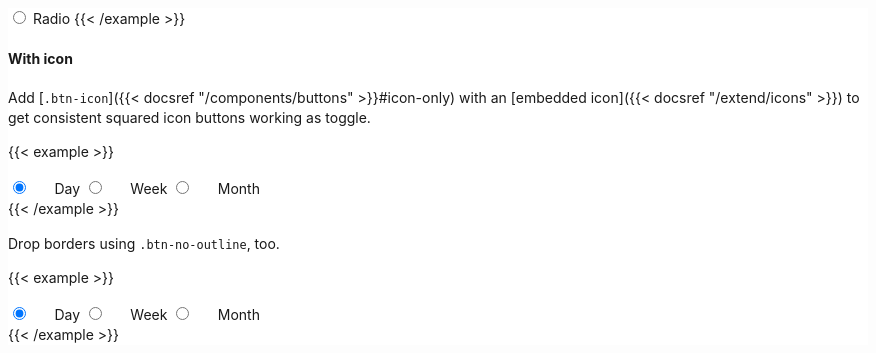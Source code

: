   <input type="radio" class="btn-check" name="options" id="option4" autocomplete="off">
  <label class="btn btn-secondary" for="option4">Radio</label>
</div>
{{< /example >}}




#### With icon

Add [`.btn-icon`]({{< docsref "/components/buttons" >}}#icon-only) with an [embedded icon]({{< docsref "/extend/icons" >}}) to get consistent squared icon buttons working as toggle.

{{< example >}}
<div class="btn-group" role="group">
  <input type="radio" class="btn-check" name="icons" id="option5" autocomplete="off" checked>
  <label class="btn btn-icon" for="option5">
    <svg width="1.25rem" height="1.25rem" fill="currentColor">
      <use xlink:href="/docs/{{< param docs_version >}}/assets/img/boosted-sprite.svg#day"/>
    </svg>
    <span class="visually-hidden">Day</span>
  </label>
  <input type="radio" class="btn-check" name="icons" id="option6" autocomplete="off">
  <label class="btn btn-icon" for="option6">
    <svg width="1.25rem" height="1.25rem" fill="currentColor">
      <use xlink:href="/docs/{{< param docs_version >}}/assets/img/boosted-sprite.svg#week"/>
    </svg>
    <span class="visually-hidden">Week</span>
  </label>
  <input type="radio" class="btn-check" name="icons" id="option7" autocomplete="off">
  <label class="btn btn-icon" for="option7">
    <svg width="1.25rem" height="1.25rem" fill="currentColor">
      <use xlink:href="/docs/{{< param docs_version >}}/assets/img/boosted-sprite.svg#month"/>
    </svg>
    <span class="visually-hidden">Month</span>
  </label>
</div>
{{< /example >}}

Drop borders using `.btn-no-outline`, too.

{{< example >}}
<div class="btn-group" role="group">
  <input type="radio" class="btn-check" name="iconsNoOutline" id="option8" autocomplete="off" checked>
  <label class="btn btn-icon btn-no-outline" for="option8">
    <svg width="1.25rem" height="1.25rem" fill="currentColor">
      <use xlink:href="/docs/{{< param docs_version >}}/assets/img/boosted-sprite.svg#day"/>
    </svg>
    <span class="visually-hidden">Day</span>
  </label>
  <input type="radio" class="btn-check" name="iconsNoOutline" id="option9" autocomplete="off">
  <label class="btn btn-icon btn-no-outline" for="option9">
    <svg width="1.25rem" height="1.25rem" fill="currentColor">
      <use xlink:href="/docs/{{< param docs_version >}}/assets/img/boosted-sprite.svg#week"/>
    </svg>
    <span class="visually-hidden">Week</span>
  </label>
  <input type="radio" class="btn-check" name="iconsNoOutline" id="option10" autocomplete="off">
  <label class="btn btn-icon btn-no-outline" for="option10">
    <svg width="1.25rem" height="1.25rem" fill="currentColor">
      <use xlink:href="/docs/{{< param docs_version >}}/assets/img/boosted-sprite.svg#month"/>
    </svg>
    <span class="visually-hidden">Month</span>
  </label>
</div>
{{< /example >}}